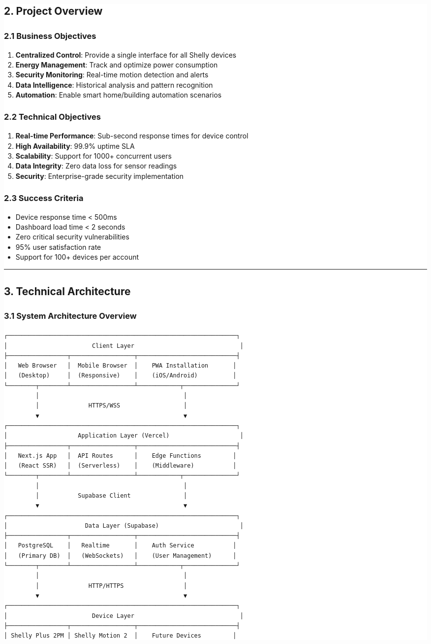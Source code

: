 
## 2. Project Overview

### 2.1 Business Objectives
1. **Centralized Control**: Provide a single interface for all Shelly devices
2. **Energy Management**: Track and optimize power consumption
3. **Security Monitoring**: Real-time motion detection and alerts
4. **Data Intelligence**: Historical analysis and pattern recognition
5. **Automation**: Enable smart home/building automation scenarios

### 2.2 Technical Objectives
1. **Real-time Performance**: Sub-second response times for device control
2. **High Availability**: 99.9% uptime SLA
3. **Scalability**: Support for 1000+ concurrent users
4. **Data Integrity**: Zero data loss for sensor readings
5. **Security**: Enterprise-grade security implementation

### 2.3 Success Criteria
- Device response time < 500ms
- Dashboard load time < 2 seconds
- Zero critical security vulnerabilities
- 95% user satisfaction rate
- Support for 100+ devices per account

---

## 3. Technical Architecture

### 3.1 System Architecture Overview

```
┌─────────────────────────────────────────────────────────────────┐
│                        Client Layer                              │
├─────────────────┬──────────────────┬────────────────────────────┤
│   Web Browser   │  Mobile Browser  │    PWA Installation       │
│   (Desktop)     │  (Responsive)    │    (iOS/Android)          │
└────────┬────────┴──────────────────┴────────────┬───────────────┘
         │                                         │
         │              HTTPS/WSS                  │
         ▼                                         ▼
┌─────────────────────────────────────────────────────────────────┐
│                    Application Layer (Vercel)                    │
├─────────────────┬──────────────────┬────────────────────────────┤
│   Next.js App   │  API Routes      │    Edge Functions         │
│   (React SSR)   │  (Serverless)    │    (Middleware)           │
└────────┬────────┴──────────────────┴────────────┬───────────────┘
         │                                         │
         │           Supabase Client               │
         ▼                                         ▼
┌─────────────────────────────────────────────────────────────────┐
│                      Data Layer (Supabase)                       │
├─────────────────┬──────────────────┬────────────────────────────┤
│   PostgreSQL    │   Realtime       │    Auth Service           │
│   (Primary DB)  │   (WebSockets)   │    (User Management)      │
└────────┬────────┴──────────────────┴────────────┬───────────────┘
         │                                         │
         │              HTTP/HTTPS                 │
         ▼                                         ▼
┌─────────────────────────────────────────────────────────────────┐
│                        Device Layer                              │
├─────────────────┬──────────────────┬────────────────────────────┤
│ Shelly Plus 2PM │ Shelly Motion 2  │    Future Devices         │
```